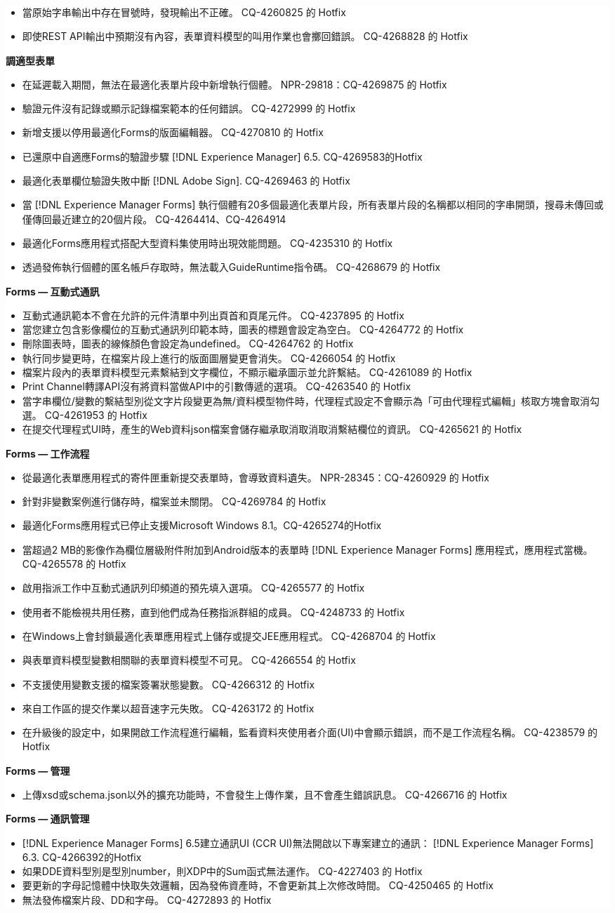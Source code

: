 * 當原始字串輸出中存在冒號時，發現輸出不正確。 CQ-4260825 的 Hotfix

* 即使REST API輸出中預期沒有內容，表單資料模型的叫用作業也會擲回錯誤。 CQ-4268828 的 Hotfix

**調適型表單**

* 在延遲載入期間，無法在最適化表單片段中新增執行個體。 NPR-29818：CQ-4269875 的 Hotfix
* 驗證元件沒有記錄或顯示記錄檔案範本的任何錯誤。 CQ-4272999 的 Hotfix
* 新增支援以停用最適化Forms的版面編輯器。 CQ-4270810 的 Hotfix
* 已還原中自適應Forms的驗證步驟 [!DNL Experience Manager] 6.5. CQ-4269583的Hotfix

* 最適化表單欄位驗證失敗中斷 [!DNL Adobe Sign]. CQ-4269463 的 Hotfix
* 當 [!DNL Experience Manager Forms] 執行個體有20多個最適化表單片段，所有表單片段的名稱都以相同的字串開頭，搜尋未傳回或僅傳回最近建立的20個片段。 CQ-4264414、CQ-4264914

* 最適化Forms應用程式搭配大型資料集使用時出現效能問題。 CQ-4235310 的 Hotfix

* 透過發佈執行個體的匿名帳戶存取時，無法載入GuideRuntime指令碼。 CQ-4268679 的 Hotfix

**Forms — 互動式通訊**

* 互動式通訊範本不會在允許的元件清單中列出頁首和頁尾元件。 CQ-4237895 的 Hotfix
* 當您建立包含影像欄位的互動式通訊列印範本時，圖表的標題會設定為空白。 CQ-4264772 的 Hotfix
* 刪除圖表時，圖表的線條顏色會設定為undefined。 CQ-4264762 的 Hotfix
* 執行同步變更時，在檔案片段上進行的版面圖層變更會消失。 CQ-4266054 的 Hotfix
* 檔案片段內的表單資料模型元素繫結到文字欄位，不顯示繼承圖示並允許繫結。 CQ-4261089 的 Hotfix
* Print Channel轉譯API沒有將資料當做API中的引數傳遞的選項。 CQ-4263540 的 Hotfix
* 當字串欄位/變數的繫結型別從文字片段變更為無/資料模型物件時，代理程式設定不會顯示為「可由代理程式編輯」核取方塊會取消勾選。 CQ-4261953 的 Hotfix
* 在提交代理程式UI時，產生的Web資料json檔案會儲存繼承取消取消取消繫結欄位的資訊。 CQ-4265621 的 Hotfix

**Forms — 工作流程**

* 從最適化表單應用程式的寄件匣重新提交表單時，會導致資料遺失。 NPR-28345：CQ-4260929 的 Hotfix
* 針對非變數案例進行儲存時，檔案並未關閉。 CQ-4269784 的 Hotfix
* 最適化Forms應用程式已停止支援Microsoft Windows 8.1。CQ-4265274的Hotfix
* 當超過2 MB的影像作為欄位層級附件附加到Android版本的表單時 [!DNL Experience Manager Forms] 應用程式，應用程式當機。 CQ-4265578 的 Hotfix

* 啟用指派工作中互動式通訊列印頻道的預先填入選項。 CQ-4265577 的 Hotfix
* 使用者不能檢視共用任務，直到他們成為任務指派群組的成員。 CQ-4248733 的 Hotfix
* 在Windows上會封鎖最適化表單應用程式上儲存或提交JEE應用程式。 CQ-4268704 的 Hotfix
* 與表單資料模型變數相關聯的表單資料模型不可見。 CQ-4266554 的 Hotfix
* 不支援使用變數支援的檔案簽署狀態變數。 CQ-4266312 的 Hotfix
* 來自工作區的提交作業以超音速字元失敗。 CQ-4263172 的 Hotfix
* 在升級後的設定中，如果開啟工作流程進行編輯，監看資料夾使用者介面(UI)中會顯示錯誤，而不是工作流程名稱。 CQ-4238579 的 Hotfix

**Forms — 管理**

* 上傳xsd或schema.json以外的擴充功能時，不會發生上傳作業，且不會產生錯誤訊息。 CQ-4266716 的 Hotfix

**Forms — 通訊管理**

* [!DNL Experience Manager Forms] 6.5建立通訊UI (CCR UI)無法開啟以下專案建立的通訊： [!DNL Experience Manager Forms] 6.3. CQ-4266392的Hotfix
* 如果DDE資料型別是型別number，則XDP中的Sum函式無法運作。 CQ-4227403 的 Hotfix
* 要更新的字母記憶體中快取失效邏輯，因為發佈資產時，不會更新其上次修改時間。 CQ-4250465 的 Hotfix
* 無法發佈檔案片段、DD和字母。 CQ-4272893 的 Hotfix
